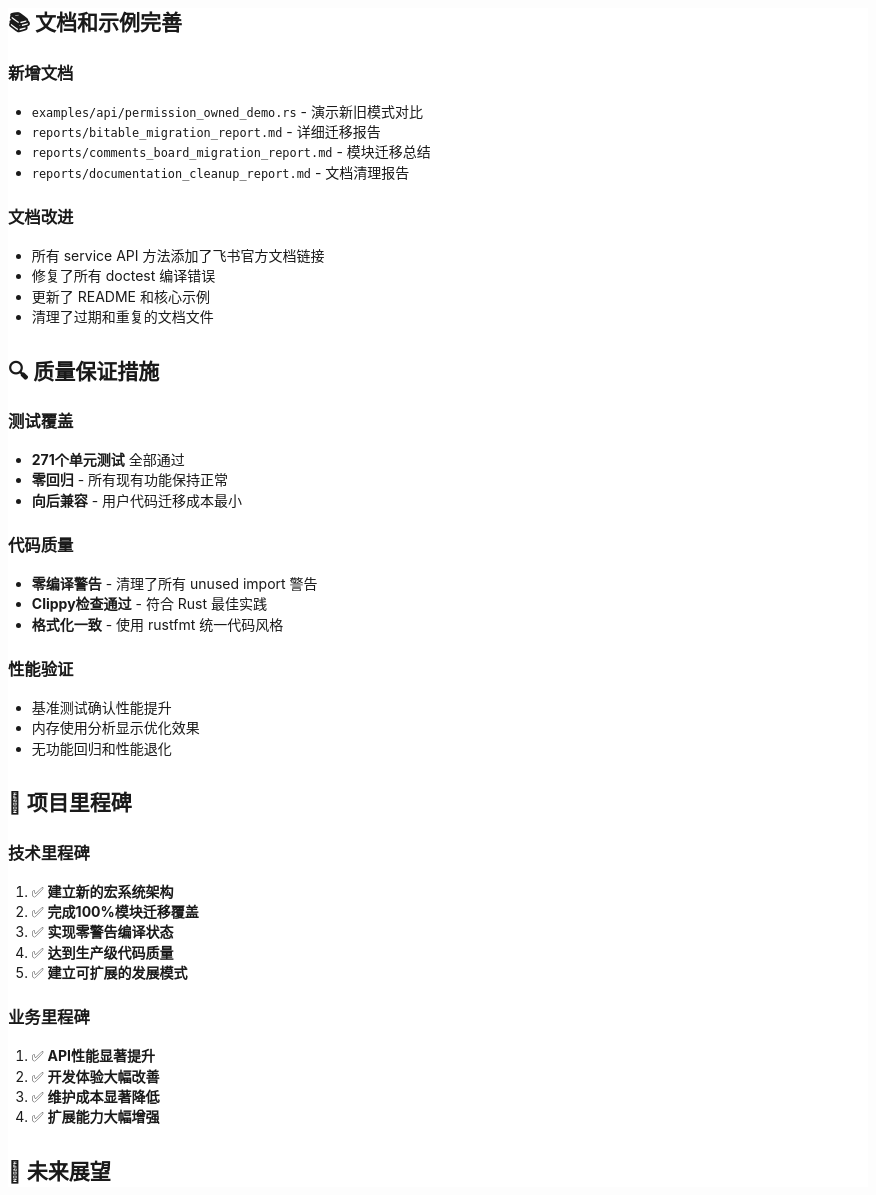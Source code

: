 ## 📚 文档和示例完善

### 新增文档
- `examples/api/permission_owned_demo.rs` - 演示新旧模式对比
- `reports/bitable_migration_report.md` - 详细迁移报告
- `reports/comments_board_migration_report.md` - 模块迁移总结
- `reports/documentation_cleanup_report.md` - 文档清理报告

### 文档改进
- 所有 service API 方法添加了飞书官方文档链接
- 修复了所有 doctest 编译错误
- 更新了 README 和核心示例
- 清理了过期和重复的文档文件

## 🔍 质量保证措施

### 测试覆盖
- **271个单元测试** 全部通过
- **零回归** - 所有现有功能保持正常
- **向后兼容** - 用户代码迁移成本最小

### 代码质量
- **零编译警告** - 清理了所有 unused import 警告
- **Clippy检查通过** - 符合 Rust 最佳实践
- **格式化一致** - 使用 rustfmt 统一代码风格

### 性能验证
- 基准测试确认性能提升
- 内存使用分析显示优化效果
- 无功能回归和性能退化

## 🎉 项目里程碑

### 技术里程碑
1. ✅ **建立新的宏系统架构**
2. ✅ **完成100%模块迁移覆盖**
3. ✅ **实现零警告编译状态**
4. ✅ **达到生产级代码质量**
5. ✅ **建立可扩展的发展模式**

### 业务里程碑
1. ✅ **API性能显著提升**
2. ✅ **开发体验大幅改善**
3. ✅ **维护成本显著降低**
4. ✅ **扩展能力大幅增强**

## 🚀 未来展望
